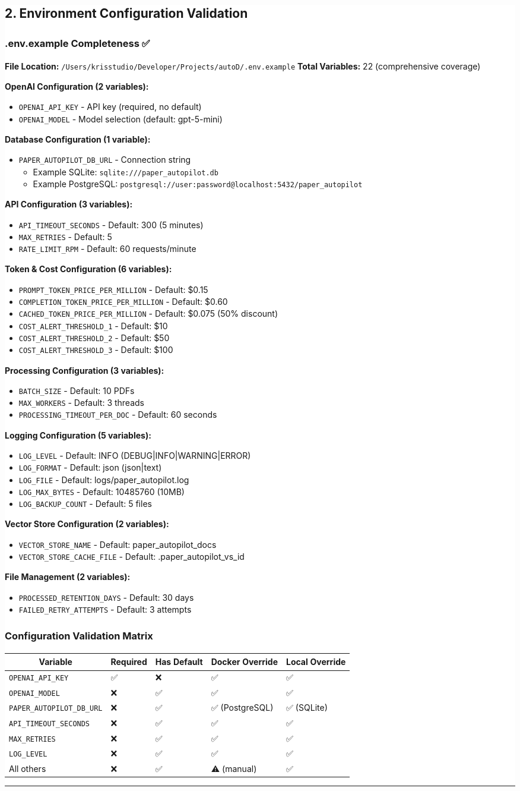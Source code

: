 
## 2. Environment Configuration Validation

### .env.example Completeness ✅

**File Location:** `/Users/krisstudio/Developer/Projects/autoD/.env.example`
**Total Variables:** 22 (comprehensive coverage)

**OpenAI Configuration (2 variables):**
- `OPENAI_API_KEY` - API key (required, no default)
- `OPENAI_MODEL` - Model selection (default: gpt-5-mini)

**Database Configuration (1 variable):**
- `PAPER_AUTOPILOT_DB_URL` - Connection string
  - Example SQLite: `sqlite:///paper_autopilot.db`
  - Example PostgreSQL: `postgresql://user:password@localhost:5432/paper_autopilot`

**API Configuration (3 variables):**
- `API_TIMEOUT_SECONDS` - Default: 300 (5 minutes)
- `MAX_RETRIES` - Default: 5
- `RATE_LIMIT_RPM` - Default: 60 requests/minute

**Token & Cost Configuration (6 variables):**
- `PROMPT_TOKEN_PRICE_PER_MILLION` - Default: $0.15
- `COMPLETION_TOKEN_PRICE_PER_MILLION` - Default: $0.60
- `CACHED_TOKEN_PRICE_PER_MILLION` - Default: $0.075 (50% discount)
- `COST_ALERT_THRESHOLD_1` - Default: $10
- `COST_ALERT_THRESHOLD_2` - Default: $50
- `COST_ALERT_THRESHOLD_3` - Default: $100

**Processing Configuration (3 variables):**
- `BATCH_SIZE` - Default: 10 PDFs
- `MAX_WORKERS` - Default: 3 threads
- `PROCESSING_TIMEOUT_PER_DOC` - Default: 60 seconds

**Logging Configuration (5 variables):**
- `LOG_LEVEL` - Default: INFO (DEBUG|INFO|WARNING|ERROR)
- `LOG_FORMAT` - Default: json (json|text)
- `LOG_FILE` - Default: logs/paper_autopilot.log
- `LOG_MAX_BYTES` - Default: 10485760 (10MB)
- `LOG_BACKUP_COUNT` - Default: 5 files

**Vector Store Configuration (2 variables):**
- `VECTOR_STORE_NAME` - Default: paper_autopilot_docs
- `VECTOR_STORE_CACHE_FILE` - Default: .paper_autopilot_vs_id

**File Management (2 variables):**
- `PROCESSED_RETENTION_DAYS` - Default: 30 days
- `FAILED_RETRY_ATTEMPTS` - Default: 3 attempts

### Configuration Validation Matrix

| Variable | Required | Has Default | Docker Override | Local Override |
|----------|----------|-------------|-----------------|----------------|
| `OPENAI_API_KEY` | ✅ | ❌ | ✅ | ✅ |
| `OPENAI_MODEL` | ❌ | ✅ | ✅ | ✅ |
| `PAPER_AUTOPILOT_DB_URL` | ❌ | ✅ | ✅ (PostgreSQL) | ✅ (SQLite) |
| `API_TIMEOUT_SECONDS` | ❌ | ✅ | ✅ | ✅ |
| `MAX_RETRIES` | ❌ | ✅ | ✅ | ✅ |
| `LOG_LEVEL` | ❌ | ✅ | ✅ | ✅ |
| All others | ❌ | ✅ | ⚠️ (manual) | ✅ |

---